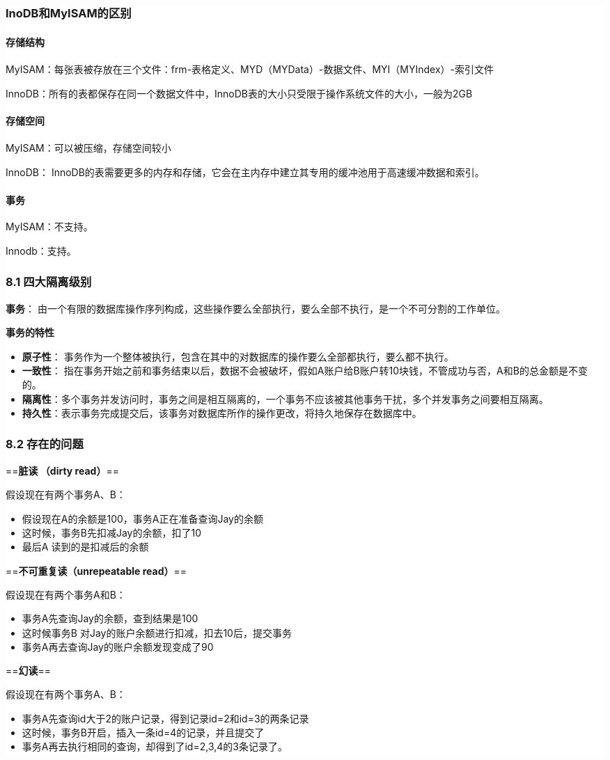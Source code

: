 ### InoDB和MyISAM的区别

#### 存储结构

MyISAM：每张表被存放在三个文件：frm-表格定义、MYD（MYData）-数据文件、MYI（MYIndex）-索引文件

InnoDB：所有的表都保存在同一个数据文件中，InnoDB表的大小只受限于操作系统文件的大小，一般为2GB

#### 存储空间

MyISAM：可以被压缩，存储空间较小

InnoDB： InnoDB的表需要更多的内存和存储，它会在主内存中建立其专用的缓冲池用于高速缓冲数据和索引。

#### 事务

MyISAM：不支持。

Innodb：支持。

### 8.1 四大隔离级别

**事务**： 由一个有限的数据库操作序列构成，这些操作要么全部执行，要么全部不执行，是一个不可分割的工作单位。

**事务的特性**

- **原子性**： 事务作为一个整体被执行，包含在其中的对数据库的操作要么全部都执行，要么都不执行。
- **一致性**： 指在事务开始之前和事务结束以后，数据不会被破坏，假如A账户给B账户转10块钱，不管成功与否，A和B的总金额是不变的。
- **隔离性**：多个事务并发访问时，事务之间是相互隔离的，一个事务不应该被其他事务干扰，多个并发事务之间要相互隔离。
- **持久性**：表示事务完成提交后，该事务对数据库所作的操作更改，将持久地保存在数据库中。

### 8.2 存在的问题

==**脏读 （dirty read）**==

假设现在有两个事务A、B：

- 假设现在A的余额是100，事务A正在准备查询Jay的余额
- 这时候，事务B先扣减Jay的余额，扣了10
- 最后A 读到的是扣减后的余额



==**不可重复读（unrepeatable read）**==

假设现在有两个事务A和B：

- 事务A先查询Jay的余额，查到结果是100
- 这时候事务B 对Jay的账户余额进行扣减，扣去10后，提交事务
- 事务A再去查询Jay的账户余额发现变成了90

==**幻读**==

假设现在有两个事务A、B：

- 事务A先查询id大于2的账户记录，得到记录id=2和id=3的两条记录
- 这时候，事务B开启，插入一条id=4的记录，并且提交了
- 事务A再去执行相同的查询，却得到了id=2,3,4的3条记录了。
